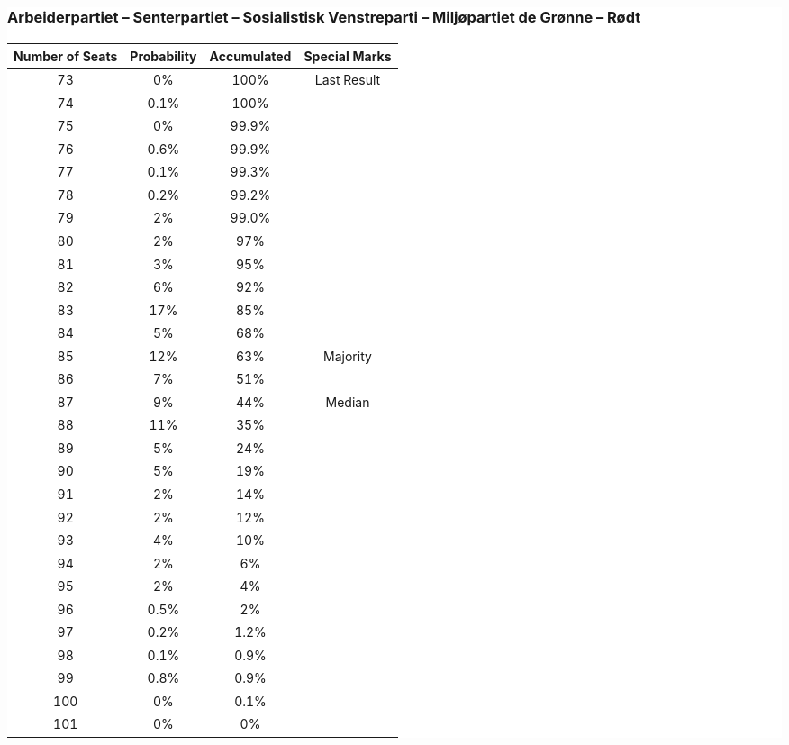 ### Arbeiderpartiet – Senterpartiet – Sosialistisk Venstreparti – Miljøpartiet de Grønne – Rødt

| Number of Seats | Probability | Accumulated | Special Marks |
|:---------------:|:-----------:|:-----------:|:-------------:|
| 73 | 0% | 100% | Last Result |
| 74 | 0.1% | 100% |  |
| 75 | 0% | 99.9% |  |
| 76 | 0.6% | 99.9% |  |
| 77 | 0.1% | 99.3% |  |
| 78 | 0.2% | 99.2% |  |
| 79 | 2% | 99.0% |  |
| 80 | 2% | 97% |  |
| 81 | 3% | 95% |  |
| 82 | 6% | 92% |  |
| 83 | 17% | 85% |  |
| 84 | 5% | 68% |  |
| 85 | 12% | 63% | Majority |
| 86 | 7% | 51% |  |
| 87 | 9% | 44% | Median |
| 88 | 11% | 35% |  |
| 89 | 5% | 24% |  |
| 90 | 5% | 19% |  |
| 91 | 2% | 14% |  |
| 92 | 2% | 12% |  |
| 93 | 4% | 10% |  |
| 94 | 2% | 6% |  |
| 95 | 2% | 4% |  |
| 96 | 0.5% | 2% |  |
| 97 | 0.2% | 1.2% |  |
| 98 | 0.1% | 0.9% |  |
| 99 | 0.8% | 0.9% |  |
| 100 | 0% | 0.1% |  |
| 101 | 0% | 0% |  |
